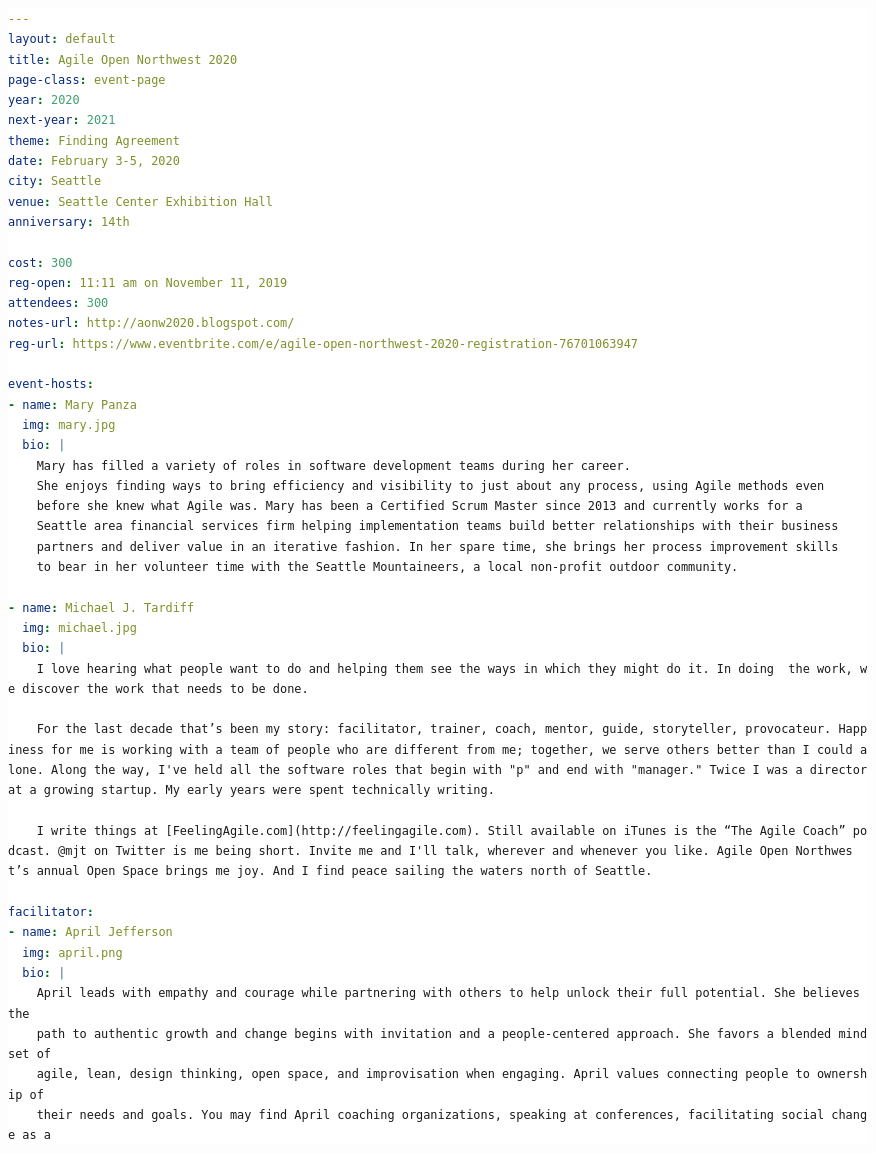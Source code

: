 ```yaml
---
layout: default
title: Agile Open Northwest 2020
page-class: event-page
year: 2020
next-year: 2021
theme: Finding Agreement
date: February 3-5, 2020
city: Seattle
venue: Seattle Center Exhibition Hall
anniversary: 14th

cost: 300
reg-open: 11:11 am on November 11, 2019
attendees: 300
notes-url: http://aonw2020.blogspot.com/
reg-url: https://www.eventbrite.com/e/agile-open-northwest-2020-registration-76701063947

event-hosts:
- name: Mary Panza
  img: mary.jpg
  bio: |
    Mary has filled a variety of roles in software development teams during her career. 
    She enjoys finding ways to bring efficiency and visibility to just about any process, using Agile methods even 
    before she knew what Agile was. Mary has been a Certified Scrum Master since 2013 and currently works for a 
    Seattle area financial services firm helping implementation teams build better relationships with their business 
    partners and deliver value in an iterative fashion. In her spare time, she brings her process improvement skills 
    to bear in her volunteer time with the Seattle Mountaineers, a local non-profit outdoor community.

- name: Michael J. Tardiff
  img: michael.jpg
  bio: |
    I love hearing what people want to do and helping them see the ways in which they might do it. In doing  the work, we discover the work that needs to be done.

    For the last decade that’s been my story: facilitator, trainer, coach, mentor, guide, storyteller, provocateur. Happiness for me is working with a team of people who are different from me; together, we serve others better than I could alone. Along the way, I've held all the software roles that begin with "p" and end with "manager." Twice I was a director at a growing startup. My early years were spent technically writing.

    I write things at [FeelingAgile.com](http://feelingagile.com). Still available on iTunes is the “The Agile Coach” podcast. @mjt on Twitter is me being short. Invite me and I'll talk, wherever and whenever you like. Agile Open Northwest’s annual Open Space brings me joy. And I find peace sailing the waters north of Seattle.

facilitator:
- name: April Jefferson
  img: april.png
  bio: |
    April leads with empathy and courage while partnering with others to help unlock their full potential. She believes the 
    path to authentic growth and change begins with invitation and a people-centered approach. She favors a blended mindset of 
    agile, lean, design thinking, open space, and improvisation when engaging. April values connecting people to ownership of 
    their needs and goals. You may find April coaching organizations, speaking at conferences, facilitating social change as a 
```